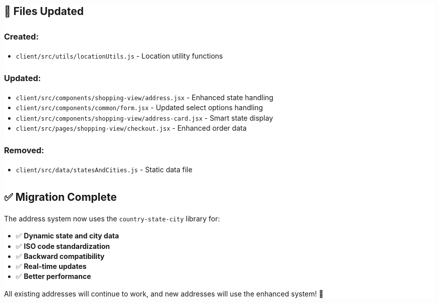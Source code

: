 ## 📁 **Files Updated**

### **Created**:
- `client/src/utils/locationUtils.js` - Location utility functions

### **Updated**:
- `client/src/components/shopping-view/address.jsx` - Enhanced state handling
- `client/src/components/common/form.jsx` - Updated select options handling
- `client/src/components/shopping-view/address-card.jsx` - Smart state display
- `client/src/pages/shopping-view/checkout.jsx` - Enhanced order data

### **Removed**:
- `client/src/data/statesAndCities.js` - Static data file

## ✅ **Migration Complete**

The address system now uses the `country-state-city` library for:
- ✅ **Dynamic state and city data**
- ✅ **ISO code standardization**
- ✅ **Backward compatibility**
- ✅ **Real-time updates**
- ✅ **Better performance**

All existing addresses will continue to work, and new addresses will use the enhanced system! 🎉
